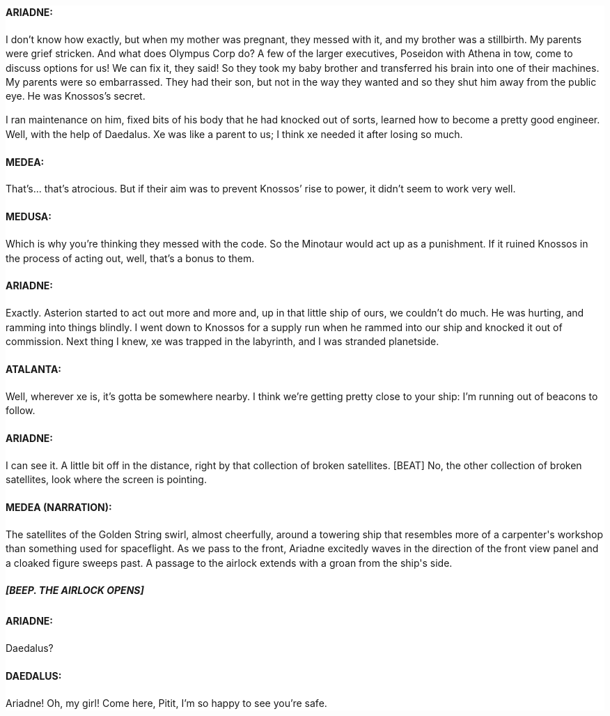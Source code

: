 #### ARIADNE:

I don’t know how exactly, but when my mother was pregnant, they messed with it, and my brother was a stillbirth. My parents were grief stricken. And what does Olympus Corp do? A few of the larger executives, Poseidon with Athena in tow, come to discuss options for us! We can fix it, they said! So they took my baby brother and transferred his brain into one of their machines. My parents were so embarrassed. They had their son, but not in the way they wanted and so they shut him away from the public eye. He was Knossos’s secret.

I ran maintenance on him, fixed bits of his body that he had knocked out of sorts, learned how to become a pretty good engineer. Well, with the help of Daedalus. Xe was like a parent to us; I think xe needed it after losing so much.

#### MEDEA:

That’s... that’s atrocious. But if their aim was to prevent Knossos’ rise to power, it didn’t seem to work very well.

#### MEDUSA:

Which is why you’re thinking they messed with the code. So the Minotaur would act up as a punishment. If it ruined Knossos in the process of acting out, well, that’s a bonus to them.

#### ARIADNE:

Exactly. Asterion started to act out more and more and, up in that little ship of ours, we couldn’t do much. He was hurting, and ramming into things blindly. I went down to Knossos for a supply run when he rammed into our ship and knocked it out of commission. Next thing I knew, xe was trapped in the labyrinth, and I was stranded planetside.

#### ATALANTA:

Well, wherever xe is, it’s gotta be somewhere nearby. I think we’re getting pretty close to your ship: I’m running out of beacons to follow.

#### ARIADNE:

I can see it. A little bit off in the distance, right by that collection of broken satellites. [BEAT] No, the other collection of broken satellites, look where the screen is pointing.

#### MEDEA (NARRATION):

The satellites of the Golden String swirl, almost cheerfully, around a towering ship that resembles more of a carpenter's workshop than something used for spaceflight. As we pass to the front, Ariadne excitedly waves in the direction of the front view panel and a cloaked figure sweeps past. A passage to the airlock extends with a groan from the ship's side.

##### [BEEP. THE AIRLOCK OPENS]

#### ARIADNE:

Daedalus?

#### DAEDALUS:

Ariadne! Oh, my girl! Come here, Pitit, I’m so happy to see you’re safe.
